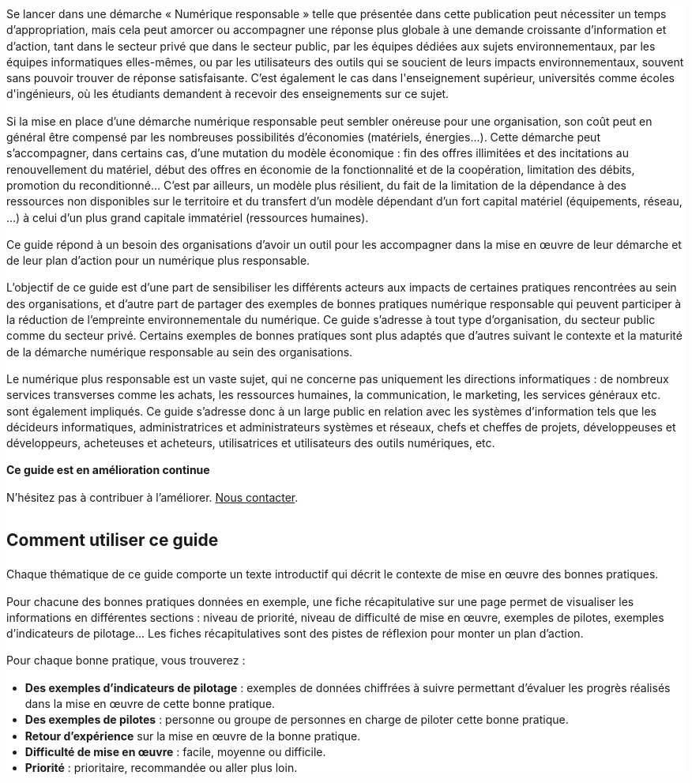 Se lancer dans une démarche « Numérique responsable » telle que présentée dans cette publication peut nécessiter un temps d’appropriation, mais cela peut amorcer ou accompagner une réponse plus globale à une demande croissante d’information et d’action, tant dans le secteur privé que dans le secteur public, par les équipes dédiées aux sujets environnementaux, par les équipes informatiques elles-mêmes, ou par les utilisateurs des outils qui se soucient de leurs impacts environnementaux, souvent sans pouvoir trouver de réponse satisfaisante. C’est également le cas dans l'enseignement supérieur, universités comme écoles d'ingénieurs, où les étudiants demandent à recevoir des enseignements sur ce sujet.

Si la mise en place d’une démarche numérique responsable peut sembler onéreuse pour une organisation, son coût peut en général être compensé par les nombreuses possibilités d’économies (matériels, énergies...). Cette démarche peut s’accompagner, dans certains cas, d’une mutation du modèle économique : fin des offres illimitées et des incitations au renouvellement du matériel, début des offres en économie de la fonctionnalité et de la coopération, limitation des débits, promotion du reconditionné… C’est par ailleurs, un modèle plus résilient, du fait de la limitation de la dépendance à des ressources non disponibles sur le territoire et du transfert d’un modèle dépendant d’un fort capital matériel (équipements, réseau, …) à celui d’un plus grand capitale immatériel (ressources humaines).

Ce guide répond à un besoin des organisations d’avoir un outil pour les accompagner dans la mise en œuvre de leur démarche et de leur plan d’action pour un numérique plus responsable.

L’objectif de ce guide est d’une part de sensibiliser les différents acteurs aux impacts de certaines pratiques rencontrées au sein des organisations, et d’autre part de partager des exemples de bonnes pratiques numérique responsable qui peuvent participer à la réduction de l’empreinte environnementale du numérique. Ce guide s’adresse à tout type d’organisation, du secteur public comme du secteur privé. Certains exemples de bonnes pratiques sont plus adaptés que d’autres suivant le contexte et la maturité de la démarche numérique responsable au sein des organisations.

Le numérique plus responsable est un vaste sujet, qui ne concerne pas uniquement les directions informatiques : de nombreux services transverses comme les achats, les ressources humaines, la communication, le marketing, les services généraux etc. sont également impliqués. Ce guide s’adresse donc à un large public en relation avec les systèmes d’information tels que les décideurs informatiques, administratrices et administrateurs systèmes et réseaux, chefs et cheffes de projets, développeuses et développeurs, acheteuses et acheteurs, utilisatrices et utilisateurs des outils numériques, etc.

**Ce guide est en amélioration continue**

N’hésitez pas à contribuer à l’améliorer. [Nous contacter](/contact).


<h2 id="comment-utiliser-ce-guide">Comment utiliser ce guide</h2>

Chaque thématique de ce guide comporte un texte introductif qui décrit le contexte de mise en œuvre des bonnes pratiques.

Pour chacune des bonnes pratiques données en exemple, une fiche récapitulative sur une page permet de visualiser les informations en différentes sections : niveau de priorité, niveau de difficulté de mise en œuvre, exemples de pilotes, exemples d’indicateurs de pilotage… Les fiches récapitulatives sont des pistes de réflexion pour monter un plan d’action.

Pour chaque bonne pratique, vous trouverez :
- **Des exemples d’indicateurs de pilotage** : exemples de données chiffrées à suivre permettant d’évaluer les progrès réalisés dans la mise en œuvre de cette bonne pratique.
- **Des exemples de pilotes** : personne ou groupe de personnes en charge de piloter cette bonne pratique.
- **Retour d’expérience** sur la mise en œuvre de la bonne pratique.
- **Difficulté de mise en œuvre** : facile, moyenne ou difficile.
- **Priorité** : prioritaire, recommandée ou aller plus loin.

